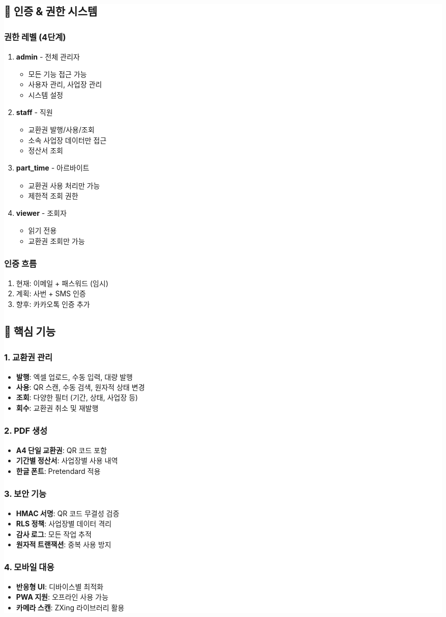 ## 🔐 인증 & 권한 시스템

### 권한 레벨 (4단계)
1. **admin** - 전체 관리자
   - 모든 기능 접근 가능
   - 사용자 관리, 사업장 관리
   - 시스템 설정

2. **staff** - 직원
   - 교환권 발행/사용/조회
   - 소속 사업장 데이터만 접근
   - 정산서 조회

3. **part_time** - 아르바이트
   - 교환권 사용 처리만 가능
   - 제한적 조회 권한

4. **viewer** - 조회자
   - 읽기 전용
   - 교환권 조회만 가능

### 인증 흐름
1. 현재: 이메일 + 패스워드 (임시)
2. 계획: 사번 + SMS 인증
3. 향후: 카카오톡 인증 추가

## 🎯 핵심 기능

### 1. 교환권 관리
- **발행**: 엑셀 업로드, 수동 입력, 대량 발행
- **사용**: QR 스캔, 수동 검색, 원자적 상태 변경
- **조회**: 다양한 필터 (기간, 상태, 사업장 등)
- **회수**: 교환권 취소 및 재발행

### 2. PDF 생성
- **A4 단일 교환권**: QR 코드 포함
- **기간별 정산서**: 사업장별 사용 내역
- **한글 폰트**: Pretendard 적용

### 3. 보안 기능
- **HMAC 서명**: QR 코드 무결성 검증
- **RLS 정책**: 사업장별 데이터 격리
- **감사 로그**: 모든 작업 추적
- **원자적 트랜잭션**: 중복 사용 방지

### 4. 모바일 대응
- **반응형 UI**: 디바이스별 최적화
- **PWA 지원**: 오프라인 사용 가능
- **카메라 스캔**: ZXing 라이브러리 활용
